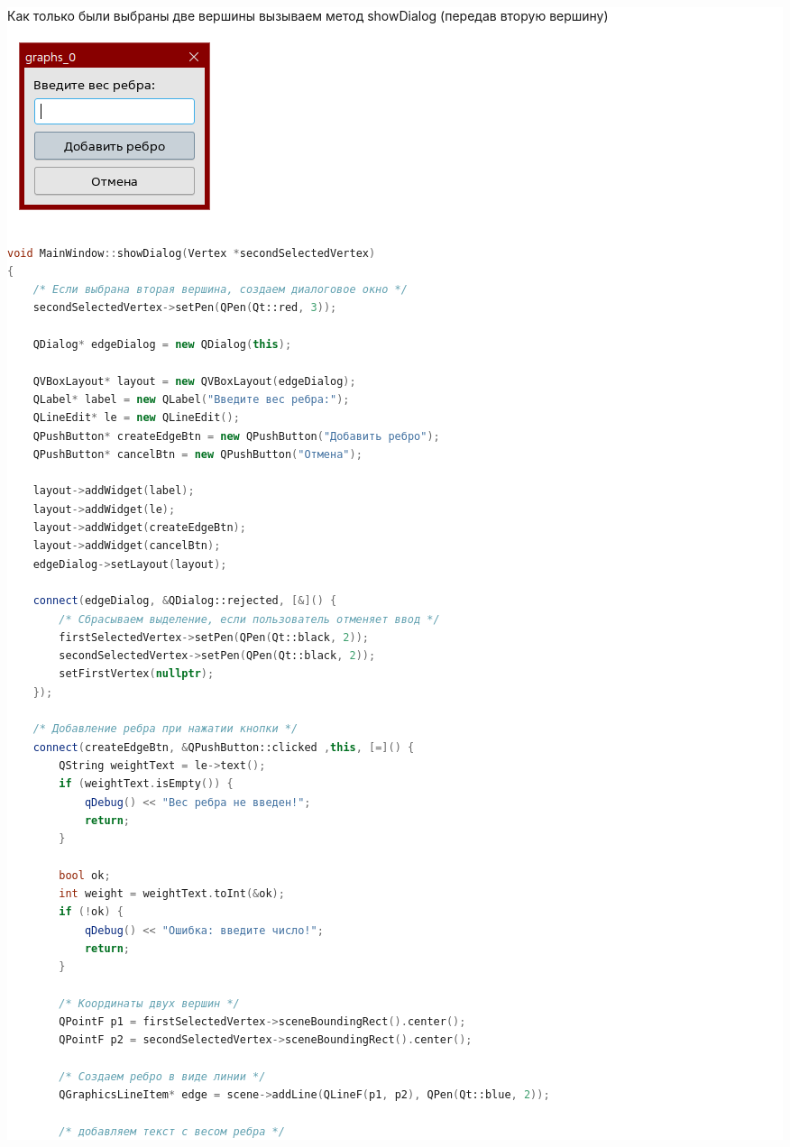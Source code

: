 Как только были выбраны две вершины вызываем метод showDialog (передав вторую вершину)

![dialog](/img/dialog.png)

```c++
void MainWindow::showDialog(Vertex *secondSelectedVertex)
{
    /* Если выбрана вторая вершина, создаем диалоговое окно */
    secondSelectedVertex->setPen(QPen(Qt::red, 3));

    QDialog* edgeDialog = new QDialog(this);

    QVBoxLayout* layout = new QVBoxLayout(edgeDialog);
    QLabel* label = new QLabel("Введите вес ребра:");
    QLineEdit* le = new QLineEdit();
    QPushButton* createEdgeBtn = new QPushButton("Добавить ребро");
    QPushButton* cancelBtn = new QPushButton("Отмена");

    layout->addWidget(label);
    layout->addWidget(le);
    layout->addWidget(createEdgeBtn);
    layout->addWidget(cancelBtn);
    edgeDialog->setLayout(layout);

    connect(edgeDialog, &QDialog::rejected, [&]() {
        /* Сбрасываем выделение, если пользователь отменяет ввод */
        firstSelectedVertex->setPen(QPen(Qt::black, 2));
        secondSelectedVertex->setPen(QPen(Qt::black, 2));
        setFirstVertex(nullptr);
    });

    /* Добавление ребра при нажатии кнопки */
    connect(createEdgeBtn, &QPushButton::clicked ,this, [=]() {
        QString weightText = le->text();
        if (weightText.isEmpty()) {
            qDebug() << "Вес ребра не введен!";
            return;
        }

        bool ok;
        int weight = weightText.toInt(&ok);
        if (!ok) {
            qDebug() << "Ошибка: введите число!";
            return;
        }

        /* Координаты двух вершин */
        QPointF p1 = firstSelectedVertex->sceneBoundingRect().center();
        QPointF p2 = secondSelectedVertex->sceneBoundingRect().center();

        /* Создаем ребро в виде линии */
        QGraphicsLineItem* edge = scene->addLine(QLineF(p1, p2), QPen(Qt::blue, 2));

        /* добавляем текст с весом ребра */
```